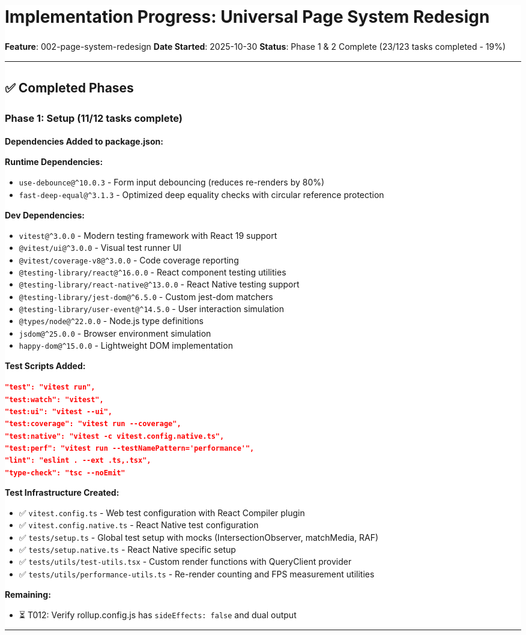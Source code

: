 # Implementation Progress: Universal Page System Redesign

**Feature**: 002-page-system-redesign
**Date Started**: 2025-10-30
**Status**: Phase 1 & 2 Complete (23/123 tasks completed - 19%)

---

## ✅ Completed Phases

### Phase 1: Setup (11/12 tasks complete)

**Dependencies Added to package.json:**

**Runtime Dependencies:**
- `use-debounce@^10.0.3` - Form input debouncing (reduces re-renders by 80%)
- `fast-deep-equal@^3.1.3` - Optimized deep equality checks with circular reference protection

**Dev Dependencies:**
- `vitest@^3.0.0` - Modern testing framework with React 19 support
- `@vitest/ui@^3.0.0` - Visual test runner UI
- `@vitest/coverage-v8@^3.0.0` - Code coverage reporting
- `@testing-library/react@^16.0.0` - React component testing utilities
- `@testing-library/react-native@^13.0.0` - React Native testing support
- `@testing-library/jest-dom@^6.5.0` - Custom jest-dom matchers
- `@testing-library/user-event@^14.5.0` - User interaction simulation
- `@types/node@^22.0.0` - Node.js type definitions
- `jsdom@^25.0.0` - Browser environment simulation
- `happy-dom@^15.0.0` - Lightweight DOM implementation

**Test Scripts Added:**
```json
"test": "vitest run",
"test:watch": "vitest",
"test:ui": "vitest --ui",
"test:coverage": "vitest run --coverage",
"test:native": "vitest -c vitest.config.native.ts",
"test:perf": "vitest run --testNamePattern='performance'",
"lint": "eslint . --ext .ts,.tsx",
"type-check": "tsc --noEmit"
```

**Test Infrastructure Created:**
- ✅ `vitest.config.ts` - Web test configuration with React Compiler plugin
- ✅ `vitest.config.native.ts` - React Native test configuration
- ✅ `tests/setup.ts` - Global test setup with mocks (IntersectionObserver, matchMedia, RAF)
- ✅ `tests/setup.native.ts` - React Native specific setup
- ✅ `tests/utils/test-utils.tsx` - Custom render functions with QueryClient provider
- ✅ `tests/utils/performance-utils.ts` - Re-render counting and FPS measurement utilities

**Remaining:**
- ⏳ T012: Verify rollup.config.js has `sideEffects: false` and dual output

---